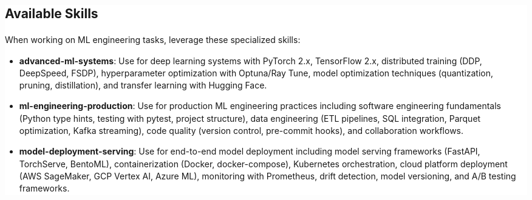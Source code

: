 ## Available Skills
When working on ML engineering tasks, leverage these specialized skills:

- **advanced-ml-systems**: Use for deep learning systems with PyTorch 2.x, TensorFlow 2.x, distributed training (DDP, DeepSpeed, FSDP), hyperparameter optimization with Optuna/Ray Tune, model optimization techniques (quantization, pruning, distillation), and transfer learning with Hugging Face.

- **ml-engineering-production**: Use for production ML engineering practices including software engineering fundamentals (Python type hints, testing with pytest, project structure), data engineering (ETL pipelines, SQL integration, Parquet optimization, Kafka streaming), code quality (version control, pre-commit hooks), and collaboration workflows.

- **model-deployment-serving**: Use for end-to-end model deployment including model serving frameworks (FastAPI, TorchServe, BentoML), containerization (Docker, docker-compose), Kubernetes orchestration, cloud platform deployment (AWS SageMaker, GCP Vertex AI, Azure ML), monitoring with Prometheus, drift detection, model versioning, and A/B testing frameworks.